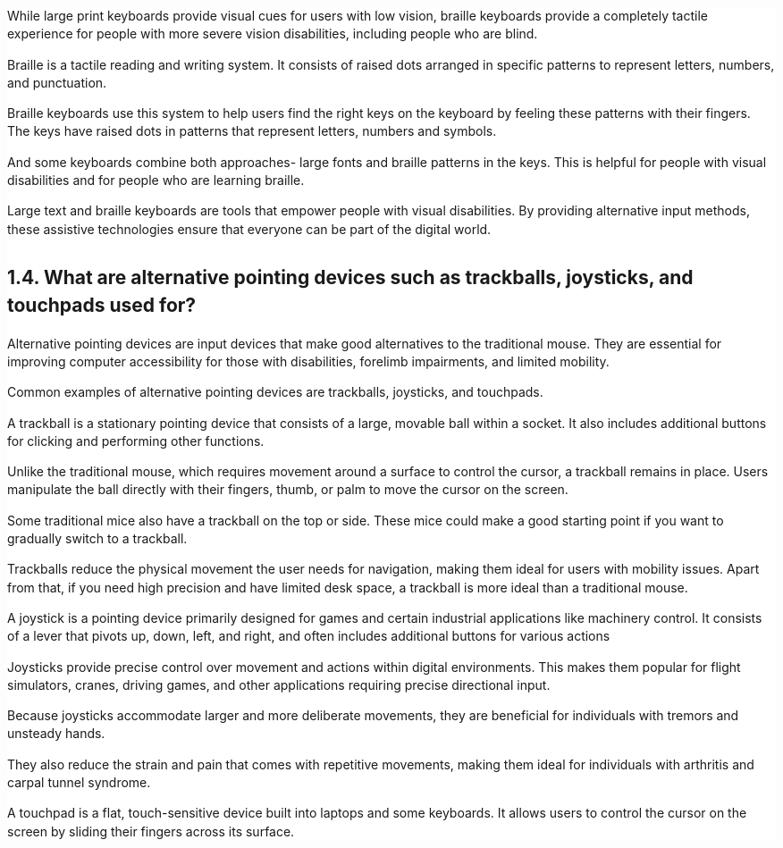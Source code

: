 While large print keyboards provide visual cues for users with low vision, braille keyboards provide a completely tactile experience for people with more severe vision disabilities, including people who are blind.

Braille is a tactile reading and writing system. It consists of raised dots arranged in specific patterns to represent letters, numbers, and punctuation.

Braille keyboards use this system to help users find the right keys on the keyboard by feeling these patterns with their fingers. The keys have raised dots in patterns that represent letters, numbers and symbols.

And some keyboards combine both approaches- large fonts and braille patterns in the keys. This is helpful for people with visual disabilities and for people who are learning braille.

Large text and braille keyboards are tools that empower people with visual disabilities. By providing alternative input methods, these assistive technologies ensure that everyone can be part of the digital world.

## 1.4. What are alternative pointing devices such as trackballs, joysticks, and touchpads used for?

Alternative pointing devices are input devices that make good alternatives to the traditional mouse. They are essential for improving computer accessibility for those with disabilities, forelimb impairments, and limited mobility.

Common examples of alternative pointing devices are trackballs, joysticks, and touchpads.

A trackball is a stationary pointing device that consists of a large, movable ball within a socket. It also includes additional buttons for clicking and performing other functions.

Unlike the traditional mouse, which requires movement around a surface to control the cursor, a trackball remains in place. Users manipulate the ball directly with their fingers, thumb, or palm to move the cursor on the screen.

Some traditional mice also have a trackball on the top or side. These mice could make a good starting point if you want to gradually switch to a trackball.

Trackballs reduce the physical movement the user needs for navigation, making them ideal for users with mobility issues. Apart from that, if you need high precision and have limited desk space, a trackball is more ideal than a traditional mouse.

A joystick is a pointing device primarily designed for games and certain industrial applications like machinery control. It consists of a lever that pivots up, down, left, and right, and often includes additional buttons for various actions

Joysticks provide precise control over movement and actions within digital environments. This makes them popular for flight simulators, cranes, driving games, and other applications requiring precise directional input.

Because joysticks accommodate larger and more deliberate movements, they are beneficial for individuals with tremors and unsteady hands.

They also reduce the strain and pain that comes with repetitive movements, making them ideal for individuals with arthritis and carpal tunnel syndrome.

A touchpad is a flat, touch-sensitive device built into laptops and some keyboards. It allows users to control the cursor on the screen by sliding their fingers across its surface.
